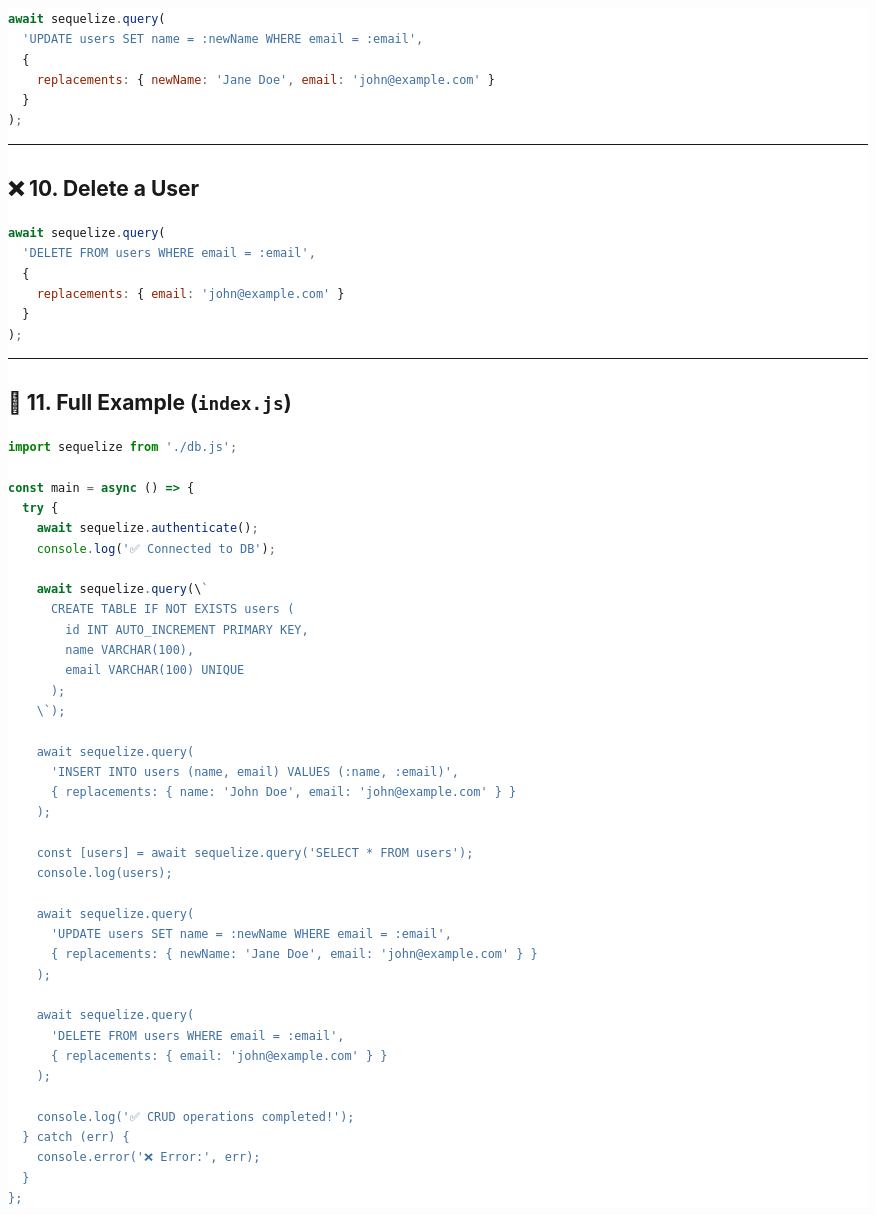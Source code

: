 ```js
await sequelize.query(
  'UPDATE users SET name = :newName WHERE email = :email',
  {
    replacements: { newName: 'Jane Doe', email: 'john@example.com' }
  }
);
```

---

## ❌ 10. Delete a User

```js
await sequelize.query(
  'DELETE FROM users WHERE email = :email',
  {
    replacements: { email: 'john@example.com' }
  }
);
```

---

## 🧪 11. Full Example (`index.js`)

```js
import sequelize from './db.js';

const main = async () => {
  try {
    await sequelize.authenticate();
    console.log('✅ Connected to DB');

    await sequelize.query(\`
      CREATE TABLE IF NOT EXISTS users (
        id INT AUTO_INCREMENT PRIMARY KEY,
        name VARCHAR(100),
        email VARCHAR(100) UNIQUE
      );
    \`);

    await sequelize.query(
      'INSERT INTO users (name, email) VALUES (:name, :email)',
      { replacements: { name: 'John Doe', email: 'john@example.com' } }
    );

    const [users] = await sequelize.query('SELECT * FROM users');
    console.log(users);

    await sequelize.query(
      'UPDATE users SET name = :newName WHERE email = :email',
      { replacements: { newName: 'Jane Doe', email: 'john@example.com' } }
    );

    await sequelize.query(
      'DELETE FROM users WHERE email = :email',
      { replacements: { email: 'john@example.com' } }
    );

    console.log('✅ CRUD operations completed!');
  } catch (err) {
    console.error('❌ Error:', err);
  }
};
```